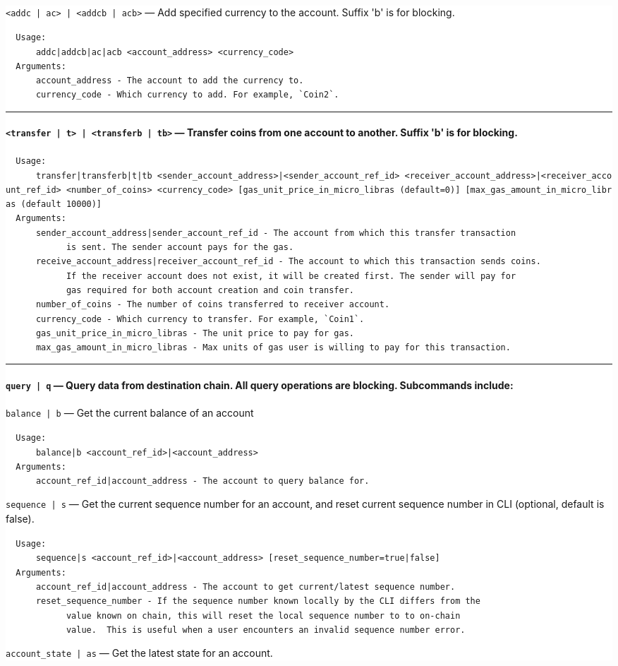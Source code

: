 `<addc | ac> | <addcb | acb>` &mdash; Add specified currency to the account. Suffix 'b' is for blocking.

      Usage:
          addc|addcb|ac|acb <account_address> <currency_code>
      Arguments:
          account_address - The account to add the currency to.
          currency_code - Which currency to add. For example, `Coin2`.

---

#### `<transfer | t> | <transferb | tb>` &mdash; Transfer coins from one account to another. Suffix 'b' is for blocking.

      Usage:
          transfer|transferb|t|tb <sender_account_address>|<sender_account_ref_id> <receiver_account_address>|<receiver_account_ref_id> <number_of_coins> <currency_code> [gas_unit_price_in_micro_libras (default=0)] [max_gas_amount_in_micro_libras (default 10000)]
      Arguments:
          sender_account_address|sender_account_ref_id - The account from which this transfer transaction
                is sent. The sender account pays for the gas.
          receive_account_address|receiver_account_ref_id - The account to which this transaction sends coins.
                If the receiver account does not exist, it will be created first. The sender will pay for
                gas required for both account creation and coin transfer.
          number_of_coins - The number of coins transferred to receiver account.
          currency_code - Which currency to transfer. For example, `Coin1`.
          gas_unit_price_in_micro_libras - The unit price to pay for gas.
          max_gas_amount_in_micro_libras - Max units of gas user is willing to pay for this transaction.

---

#### `query | q` &mdash; Query data from destination chain. All query operations are blocking. Subcommands include:

`balance | b` &mdash; Get the current balance of an account

      Usage:
          balance|b <account_ref_id>|<account_address>
      Arguments:
          account_ref_id|account_address - The account to query balance for.

`sequence | s` &mdash; Get the current sequence number for an account, and reset current sequence number in CLI (optional, default is false).

      Usage:
          sequence|s <account_ref_id>|<account_address> [reset_sequence_number=true|false]
      Arguments:
          account_ref_id|account_address - The account to get current/latest sequence number.
          reset_sequence_number - If the sequence number known locally by the CLI differs from the
                value known on chain, this will reset the local sequence number to to on-chain
                value.  This is useful when a user encounters an invalid sequence number error.

`account_state | as` &mdash; Get the latest state for an account.
